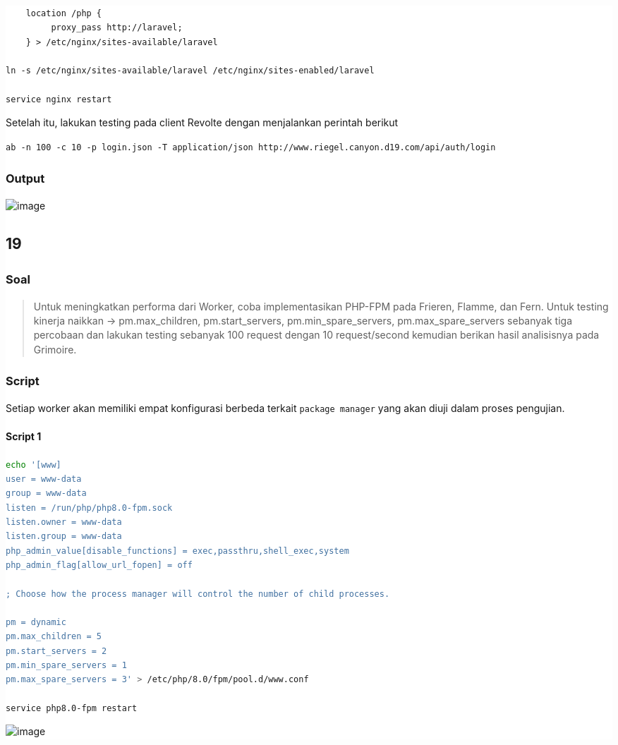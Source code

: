 ```
 	location /php {
		 proxy_pass http://laravel;
 	} > /etc/nginx/sites-available/laravel

ln -s /etc/nginx/sites-available/laravel /etc/nginx/sites-enabled/laravel

service nginx restart
```
Setelah itu, lakukan testing pada client Revolte dengan menjalankan perintah berikut
```
ab -n 100 -c 10 -p login.json -T application/json http://www.riegel.canyon.d19.com/api/auth/login
```
### Output
![image](https://github.com/arafifh/Jarkom-Modul-3-D19-2023/assets/71255346/1721840c-5611-4d1b-ad05-706a13713428)

## 19
### Soal
> Untuk meningkatkan performa dari Worker, coba implementasikan PHP-FPM pada Frieren, Flamme, dan Fern. Untuk testing kinerja naikkan -> pm.max_children, pm.start_servers, pm.min_spare_servers, pm.max_spare_servers sebanyak tiga percobaan dan lakukan testing sebanyak 100 request dengan 10 request/second kemudian berikan hasil analisisnya pada Grimoire.
### Script
Setiap worker akan memiliki empat konfigurasi berbeda terkait `package manager` yang akan diuji dalam proses pengujian.
#### Script 1
```bash
echo '[www]
user = www-data
group = www-data
listen = /run/php/php8.0-fpm.sock
listen.owner = www-data
listen.group = www-data
php_admin_value[disable_functions] = exec,passthru,shell_exec,system
php_admin_flag[allow_url_fopen] = off

; Choose how the process manager will control the number of child processes.

pm = dynamic
pm.max_children = 5
pm.start_servers = 2
pm.min_spare_servers = 1
pm.max_spare_servers = 3' > /etc/php/8.0/fpm/pool.d/www.conf

service php8.0-fpm restart
```
![image](https://github.com/arafifh/Jarkom-Modul-3-D19-2023/assets/71255346/e4a77aca-654a-4795-a819-6baec2e41d0b)
